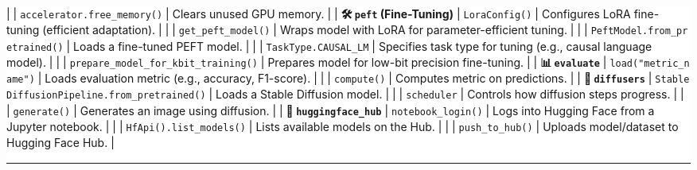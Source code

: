 |  | `accelerator.free_memory()` | Clears unused GPU memory. |
| **🛠️ `peft` (Fine-Tuning)** | `LoraConfig()` | Configures LoRA fine-tuning (efficient adaptation). |
|  | `get_peft_model()` | Wraps model with LoRA for parameter-efficient tuning. |
|  | `PeftModel.from_pretrained()` | Loads a fine-tuned PEFT model. |
|  | `TaskType.CAUSAL_LM` | Specifies task type for tuning (e.g., causal language model). |
|  | `prepare_model_for_kbit_training()` | Prepares model for low-bit precision fine-tuning. |
| **📊 `evaluate`** | `load("metric_name")` | Loads evaluation metric (e.g., accuracy, F1-score). |
|  | `compute()` | Computes metric on predictions. |
| **🧪 `diffusers`** | `StableDiffusionPipeline.from_pretrained()` | Loads a Stable Diffusion model. |
|  | `scheduler` | Controls how diffusion steps progress. |
|  | `generate()` | Generates an image using diffusion. |
| **📡 `huggingface_hub`** | `notebook_login()` | Logs into Hugging Face from a Jupyter notebook. |
|  | `HfApi().list_models()` | Lists available models on the Hub. |
|  | `push_to_hub()` | Uploads model/dataset to Hugging Face Hub. |

---


